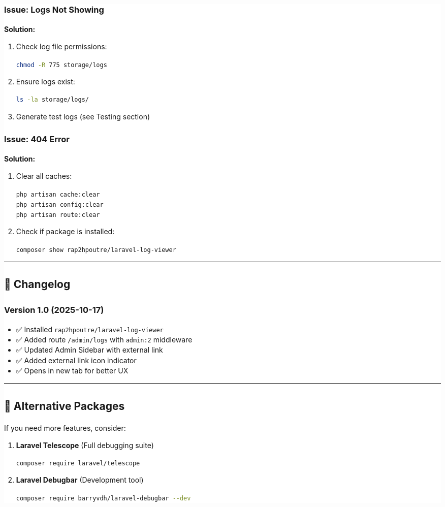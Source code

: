 ### Issue: Logs Not Showing

**Solution:**
1. Check log file permissions:
   ```bash
   chmod -R 775 storage/logs
   ```
2. Ensure logs exist:
   ```bash
   ls -la storage/logs/
   ```
3. Generate test logs (see Testing section)

### Issue: 404 Error

**Solution:**
1. Clear all caches:
   ```bash
   php artisan cache:clear
   php artisan config:clear
   php artisan route:clear
   ```
2. Check if package is installed:
   ```bash
   composer show rap2hpoutre/laravel-log-viewer
   ```

---

## 📝 Changelog

### Version 1.0 (2025-10-17)
- ✅ Installed `rap2hpoutre/laravel-log-viewer`
- ✅ Added route `/admin/logs` with `admin:2` middleware
- ✅ Updated Admin Sidebar with external link
- ✅ Added external link icon indicator
- ✅ Opens in new tab for better UX

---

## 🔄 Alternative Packages

If you need more features, consider:

1. **Laravel Telescope** (Full debugging suite)
   ```bash
   composer require laravel/telescope
   ```

2. **Laravel Debugbar** (Development tool)
   ```bash
   composer require barryvdh/laravel-debugbar --dev
   ```

